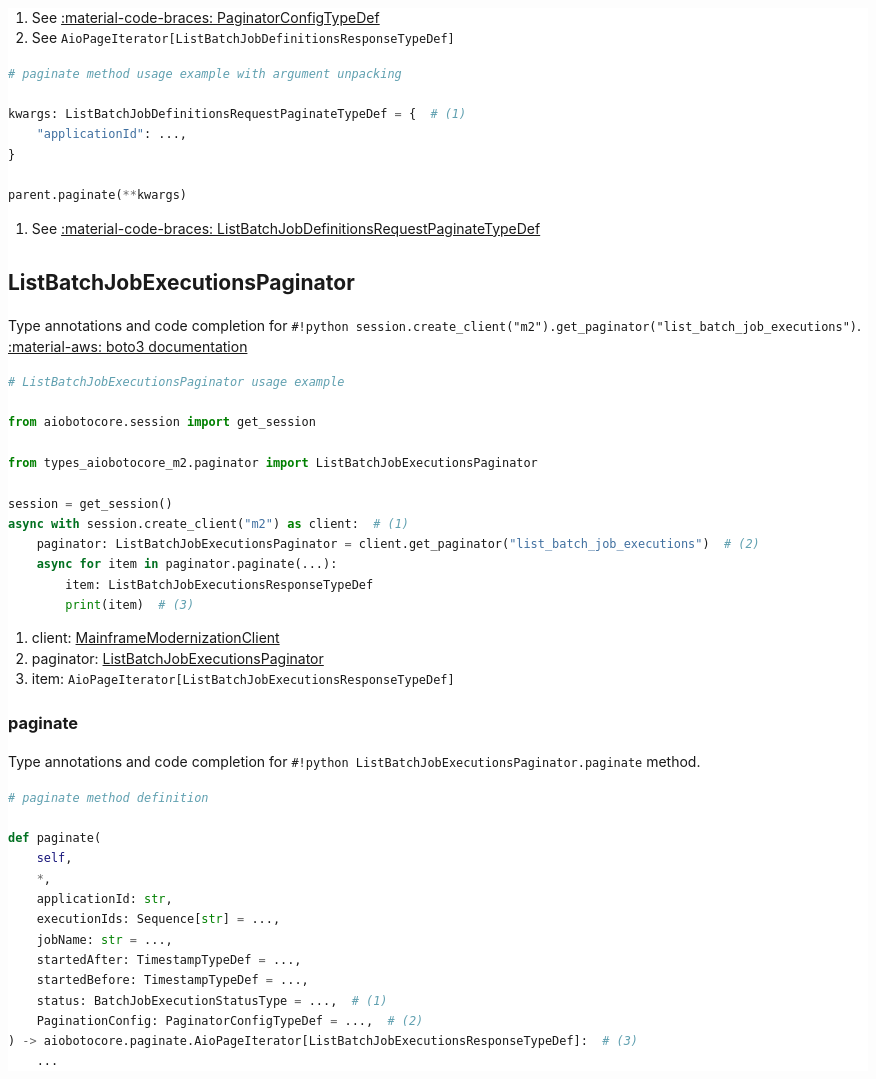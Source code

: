 1. See [:material-code-braces: PaginatorConfigTypeDef](./type_defs.md#paginatorconfigtypedef)
2. See `AioPageIterator[ListBatchJobDefinitionsResponseTypeDef]`


```python
# paginate method usage example with argument unpacking

kwargs: ListBatchJobDefinitionsRequestPaginateTypeDef = {  # (1)
    "applicationId": ...,
}

parent.paginate(**kwargs)
```

1. See [:material-code-braces: ListBatchJobDefinitionsRequestPaginateTypeDef](./type_defs.md#listbatchjobdefinitionsrequestpaginatetypedef)
## ListBatchJobExecutionsPaginator

Type annotations and code completion for `#!python session.create_client("m2").get_paginator("list_batch_job_executions")`.
[:material-aws: boto3 documentation](https://boto3.amazonaws.com/v1/documentation/api/latest/reference/services/m2/paginator/ListBatchJobExecutions.html#MainframeModernization.Paginator.ListBatchJobExecutions)

```python
# ListBatchJobExecutionsPaginator usage example

from aiobotocore.session import get_session

from types_aiobotocore_m2.paginator import ListBatchJobExecutionsPaginator

session = get_session()
async with session.create_client("m2") as client:  # (1)
    paginator: ListBatchJobExecutionsPaginator = client.get_paginator("list_batch_job_executions")  # (2)
    async for item in paginator.paginate(...):
        item: ListBatchJobExecutionsResponseTypeDef
        print(item)  # (3)
```

1. client: [MainframeModernizationClient](./client.md)
2. paginator: [ListBatchJobExecutionsPaginator](./paginators.md#listbatchjobexecutionspaginator)
3. item: `AioPageIterator[ListBatchJobExecutionsResponseTypeDef]`


### paginate

Type annotations and code completion for `#!python ListBatchJobExecutionsPaginator.paginate` method.

```python
# paginate method definition

def paginate(
    self,
    *,
    applicationId: str,
    executionIds: Sequence[str] = ...,
    jobName: str = ...,
    startedAfter: TimestampTypeDef = ...,
    startedBefore: TimestampTypeDef = ...,
    status: BatchJobExecutionStatusType = ...,  # (1)
    PaginationConfig: PaginatorConfigTypeDef = ...,  # (2)
) -> aiobotocore.paginate.AioPageIterator[ListBatchJobExecutionsResponseTypeDef]:  # (3)
    ...
```
